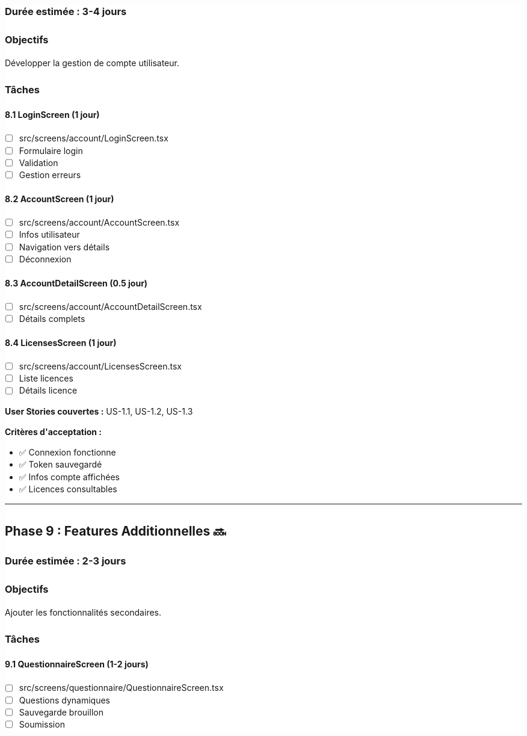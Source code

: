 ### Durée estimée : 3-4 jours

### Objectifs
Développer la gestion de compte utilisateur.

### Tâches

#### 8.1 LoginScreen (1 jour)
- [ ] src/screens/account/LoginScreen.tsx
- [ ] Formulaire login
- [ ] Validation
- [ ] Gestion erreurs

#### 8.2 AccountScreen (1 jour)
- [ ] src/screens/account/AccountScreen.tsx
- [ ] Infos utilisateur
- [ ] Navigation vers détails
- [ ] Déconnexion

#### 8.3 AccountDetailScreen (0.5 jour)
- [ ] src/screens/account/AccountDetailScreen.tsx
- [ ] Détails complets

#### 8.4 LicensesScreen (1 jour)
- [ ] src/screens/account/LicensesScreen.tsx
- [ ] Liste licences
- [ ] Détails licence

**User Stories couvertes :** US-1.1, US-1.2, US-1.3

**Critères d'acceptation :**
- ✅ Connexion fonctionne
- ✅ Token sauvegardé
- ✅ Infos compte affichées
- ✅ Licences consultables

---

## Phase 9 : Features Additionnelles 🔜

### Durée estimée : 2-3 jours

### Objectifs
Ajouter les fonctionnalités secondaires.

### Tâches

#### 9.1 QuestionnaireScreen (1-2 jours)
- [ ] src/screens/questionnaire/QuestionnaireScreen.tsx
- [ ] Questions dynamiques
- [ ] Sauvegarde brouillon
- [ ] Soumission
